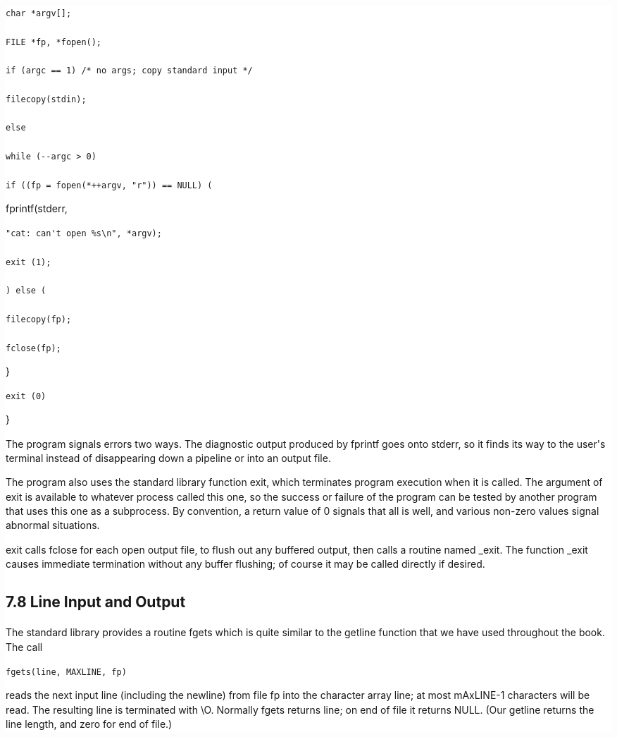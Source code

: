     char *argv[];

    FILE *fp, *fopen();

    if (argc == 1) /* no args; copy standard input */

    filecopy(stdin);

    else

    while (--argc > 0)

    if ((fp = fopen(*++argv, "r")) == NULL) (

fprintf(stderr,

    "cat: can't open %s\n", *argv);

    exit (1);

    ) else (

    filecopy(fp);

    fclose(fp);

}

    exit (0)

}

The program signals errors two ways. The diagnostic output produced
by fprintf goes onto stderr, so it finds its way to the user's terminal
instead of disappearing down a pipeline or into an output file.

The program also uses the standard library function exit, which terminates program execution when it is called. The argument of exit is
available to whatever process called this one, so the success or failure of the
program can be tested by another program that uses this one as a subprocess. By convention, a return value of 0 signals that all is well, and various non-zero values signal abnormal situations.

exit calls fclose for each open output file, to flush out any buffered
output, then calls a routine named \_exit. The function \_exit causes
immediate termination without any buffer flushing; of course it may be
called directly if desired.

[comment]: <> (page 155 , 155 THE C PROGRAMMING LANGUAGE CHAPTER 7 )

7.8 Line Input and Output
-------------------------

The standard library provides a routine fgets which is quite similar to
the getline function that we have used throughout the book. The call

    fgets(line, MAXLINE, fp)

reads the next input line (including the newline) from file fp into the character array line; at most mAxLINE-1 characters will be read. The resulting line is terminated with \O. Normally fgets returns line; on end of
file it returns NULL. (Our getline returns the line length, and zero for
end of file.)


[comment]: <> (page 144 , 144 THE C PROGRAMMING LANGUAGE CHAPTER 7 )
[comment]: <> (page 145 , 145 THE C PROGRAMMING LANGUAGE CHAPTER 7 )
[comment]: <> (page 146 , 146 THE C PROGRAMMING LANGUAGE CHAPTER 7 )
[comment]: <> (page 147 , 147 THE C PROGRAMMING LANGUAGE CHAPTER 7 )
[comment]: <> (page 148 , 148 THE C PROGRAMMING LANGUAGE CHAPTER 7 )
[comment]: <> (page 149 , 149 THE C PROGRAMMING LANGUAGE CHAPTER 7 )
[comment]: <> (page 150 , 150 THE C PROGRAMMING LANGUAGE CHAPTER 7 )
[comment]: <> (page 151 , 151 THE C PROGRAMMING LANGUAGE CHAPTER 7 )
[comment]: <> (page 152 , 152 THE C PROGRAMMING LANGUAGE CHAPTER 7 )
[comment]: <> (page 153 , 153 THE C PROGRAMMING LANGUAGE CHAPTER 7 )
[comment]: <> (page 154 , 154 THE C PROGRAMMING LANGUAGE CHAPTER 7 )
[comment]: <> (page 156 , 156 THE C PROGRAMMING LANGUAGE CHAPTER 7 )
[comment]: <> (page 157 , 157 THE C PROGRAMMING LANGUAGE CHAPTER 7 )